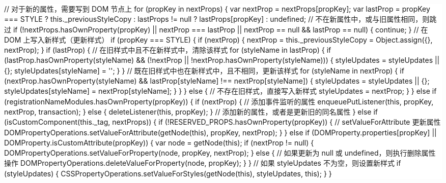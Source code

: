   // 对于新的属性，需要写到 DOM 节点上
  for (propKey in nextProps) {
    var nextProp = nextProps[propKey];
    var lastProp =
        propKey === STYLE ? this._previousStyleCopy :
        lastProps != null ? lastProps[propKey] : undefined;
    // 不在新属性中，或与旧属性相同，则跳过
    if (!nextProps.hasOwnProperty(propKey) || nextProp === lastProp || nextProp == null && lastProp
      == null) {
      continue;
    }
    // 在 DOM 上写入新样式（更新样式）
    if (propKey === STYLE) {
      if (nextProp) {
        nextProp = this._previousStyleCopy = Object.assign({}, nextProp);
      }
      if (lastProp) {
        // 在旧样式中且不在新样式中，清除该样式
        for (styleName in lastProp) {
          if (lastProp.hasOwnProperty(styleName) && (!nextProp
            || !nextProp.hasOwnProperty(styleName))) {
            styleUpdates = styleUpdates || {};
            styleUpdates[styleName] = '';
          }
        }
        // 既在旧样式中也在新样式中，且不相同，更新该样式
        for (styleName in nextProp) {
          if (nextProp.hasOwnProperty(styleName) && lastProp[styleName] !== nextProp[styleName]) {
            styleUpdates = styleUpdates || {};
            styleUpdates[styleName] = nextProp[styleName];
          }
        }
      } else {
        // 不存在旧样式，直接写入新样式
        styleUpdates = nextProp;
      }
    } else if (registrationNameModules.hasOwnProperty(propKey)) {
      if (nextProp) {
        // 添加事件监听的属性
        enqueuePutListener(this, propKey, nextProp, transaction);
      } else {
        deleteListener(this, propKey);
      }
    // 添加新的属性，或者是更新旧的同名属性
    } else if (isCustomComponent(this._tag, nextProps)) {
      if (!RESERVED_PROPS.hasOwnProperty(propKey)) {
        // setValueForAttribute 更新属性
        DOMPropertyOperations.setValueForAttribute(getNode(this), propKey, nextProp);
      }
    } else if (DOMProperty.properties[propKey] || DOMProperty.isCustomAttribute(propKey)) {
      var node = getNode(this);
      if (nextProp != null) {
        DOMPropertyOperations.setValueForProperty(node, propKey, nextProp);
      } else {
        // 如果更新为 null 或 undefined，则执行删除属性操作
        DOMPropertyOperations.deleteValueForProperty(node, propKey);
      }
    }
    // 如果 styleUpdates 不为空，则设置新样式
    if (styleUpdates) {
      CSSPropertyOperations.setValueForStyles(getNode(this), styleUpdates, this);
    }
  }